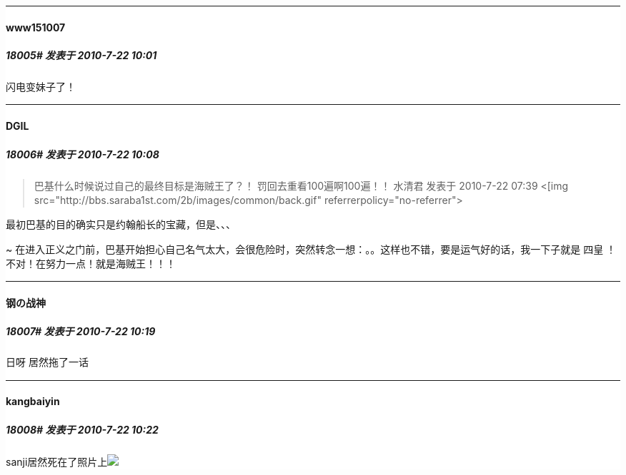 





-----

####  www151007  
##### 18005#       发表于 2010-7-22 10:01




闪电变妹子了！







-----

####  DGIL  
##### 18006#       发表于 2010-7-22 10:08



<blockquote>巴基什么时候说过自己的最终目标是海贼王了？！ 罚回去重看100遍啊100遍！！
水清君 发表于 2010-7-22 07:39 <[img src="http://bbs.saraba1st.com/2b/images/common/back.gif" referrerpolicy="no-referrer"></blockquote>
最初巴基的目的确实只是约翰船长的宝藏，但是、、、


~ 在进入正义之门前，巴基开始担心自己名气太大，会很危险时，突然转念一想：。。这样也不错，要是运气好的话，我一下子就是 四皇 ！不对！在努力一点！就是海贼王！！！







-----

####  钢の战神  
##### 18007#       发表于 2010-7-22 10:19




日呀 居然拖了一话







-----

####  kangbaiyin  
##### 18008#       发表于 2010-7-22 10:22




sanji居然死在了照片上<img src="https://static.saraba1st.com/image/smiley/face/35.gif" referrerpolicy="no-referrer">
